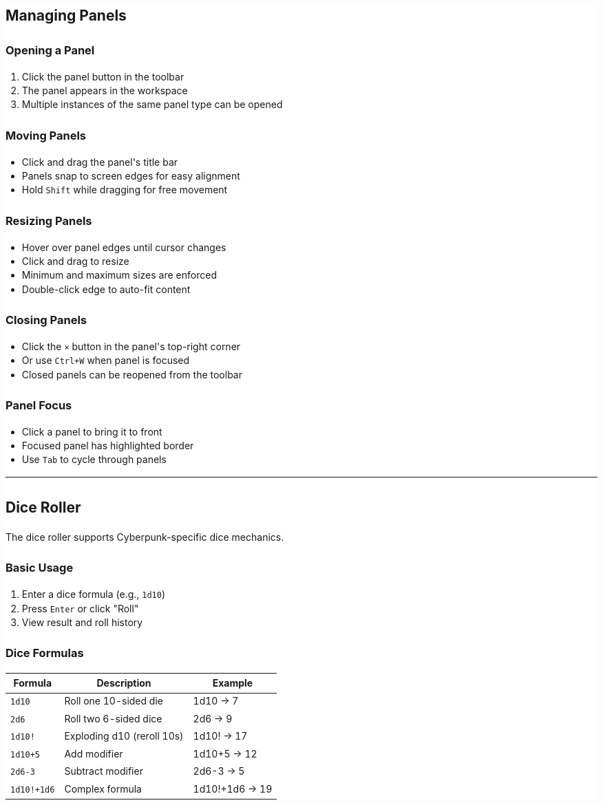 
## Managing Panels

### Opening a Panel
1. Click the panel button in the toolbar
2. The panel appears in the workspace
3. Multiple instances of the same panel type can be opened

### Moving Panels
- Click and drag the panel's title bar
- Panels snap to screen edges for easy alignment
- Hold `Shift` while dragging for free movement

### Resizing Panels
- Hover over panel edges until cursor changes
- Click and drag to resize
- Minimum and maximum sizes are enforced
- Double-click edge to auto-fit content

### Closing Panels
- Click the `×` button in the panel's top-right corner
- Or use `Ctrl+W` when panel is focused
- Closed panels can be reopened from the toolbar

### Panel Focus
- Click a panel to bring it to front
- Focused panel has highlighted border
- Use `Tab` to cycle through panels

---

## Dice Roller

The dice roller supports Cyberpunk-specific dice mechanics.

### Basic Usage
1. Enter a dice formula (e.g., `1d10`)
2. Press `Enter` or click "Roll"
3. View result and roll history

### Dice Formulas

| Formula | Description | Example |
|---------|-------------|---------|
| `1d10` | Roll one 10-sided die | 1d10 → 7 |
| `2d6` | Roll two 6-sided dice | 2d6 → 9 |
| `1d10!` | Exploding d10 (reroll 10s) | 1d10! → 17 |
| `1d10+5` | Add modifier | 1d10+5 → 12 |
| `2d6-3` | Subtract modifier | 2d6-3 → 5 |
| `1d10!+1d6` | Complex formula | 1d10!+1d6 → 19 |
